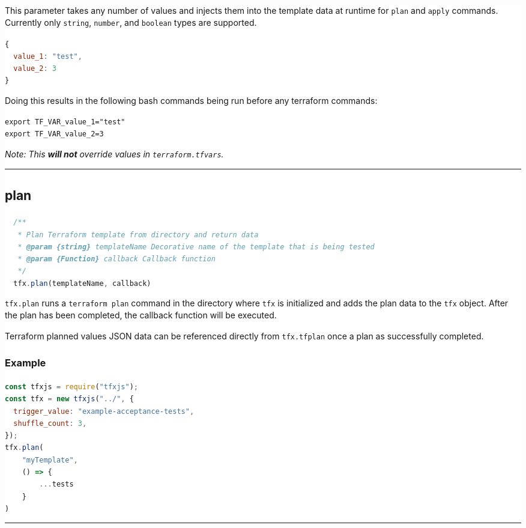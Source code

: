 This parameter takes any number of values and injects them into the template data at runtime for `plan` and `apply` commands. Currently only `string`, `number`, and `boolean` types are supported.

```js
{
  value_1: "test",
  value_2: 3
}
```

Doing this results in the following bash commands being run before any terraform commands:

```shell
export TF_VAR_value_1="test"
export TF_VAR_value_2=3
```

*Note: This **will not** override values in `terraform.tfvars`.*

---

## plan

```js
  /**
   * Plan Terraform template from directory and return data
   * @param {string} templateName Decorative name of the template that is being tested
   * @param {Function} callback Callback function
   */
  tfx.plan(templateName, callback)
```

`tfx.plan` runs a `terraform plan` command in the directory where `tfx` is initialized and adds the plan data to the `tfx` object. After the plan has been completed, the callback function will be executed.

Terraform planned values JSON data can be referenced directly from `tfx.tfplan` once a plan as successfully completed. 

### Example

```js
const tfxjs = require("tfxjs");
const tfx = new tfxjs("../", {
  trigger_value: "example-acceptance-tests",
  shuffle_count: 3,
});
tfx.plan(
    "myTemplate",
    () => {
        ...tests
    }
)
```

---
